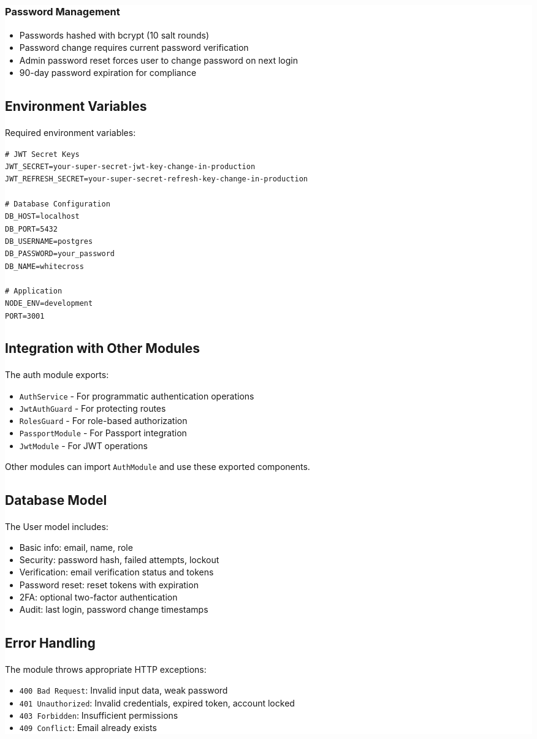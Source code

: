 ### Password Management
- Passwords hashed with bcrypt (10 salt rounds)
- Password change requires current password verification
- Admin password reset forces user to change password on next login
- 90-day password expiration for compliance

## Environment Variables

Required environment variables:

```env
# JWT Secret Keys
JWT_SECRET=your-super-secret-jwt-key-change-in-production
JWT_REFRESH_SECRET=your-super-secret-refresh-key-change-in-production

# Database Configuration
DB_HOST=localhost
DB_PORT=5432
DB_USERNAME=postgres
DB_PASSWORD=your_password
DB_NAME=whitecross

# Application
NODE_ENV=development
PORT=3001
```

## Integration with Other Modules

The auth module exports:
- `AuthService` - For programmatic authentication operations
- `JwtAuthGuard` - For protecting routes
- `RolesGuard` - For role-based authorization
- `PassportModule` - For Passport integration
- `JwtModule` - For JWT operations

Other modules can import `AuthModule` and use these exported components.

## Database Model

The User model includes:
- Basic info: email, name, role
- Security: password hash, failed attempts, lockout
- Verification: email verification status and tokens
- Password reset: reset tokens with expiration
- 2FA: optional two-factor authentication
- Audit: last login, password change timestamps

## Error Handling

The module throws appropriate HTTP exceptions:
- `400 Bad Request`: Invalid input data, weak password
- `401 Unauthorized`: Invalid credentials, expired token, account locked
- `403 Forbidden`: Insufficient permissions
- `409 Conflict`: Email already exists
